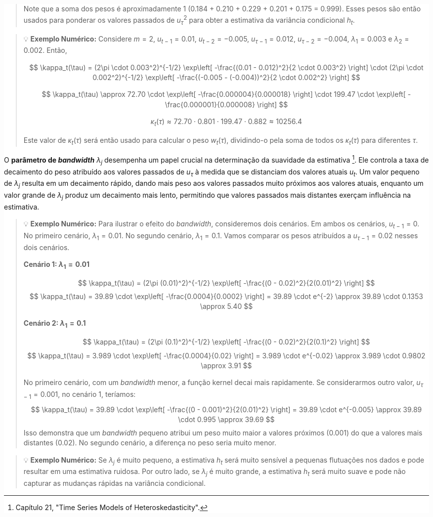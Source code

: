 > Note que a soma dos pesos é aproximadamente 1 (0.184 + 0.210 + 0.229 + 0.201 + 0.175 = 0.999).  Esses pesos são então usados para ponderar os valores passados de $u_\tau^2$ para obter a estimativa da variância condicional $h_t$.

> 💡 **Exemplo Numérico:** Considere $m = 2$, $u_{t-1} = 0.01$, $u_{t-2} = -0.005$, $u_{\tau-1} = 0.012$, $u_{\tau-2} = -0.004$, $\lambda_1 = 0.003$ e $\lambda_2 = 0.002$. Então,
>
> $$ \kappa_t(\tau) = (2\pi \cdot 0.003^2)^{-1/2} \exp\left[ -\frac{(0.01 - 0.012)^2}{2 \cdot 0.003^2} \right] \cdot (2\pi \cdot 0.002^2)^{-1/2} \exp\left[ -\frac{(-0.005 - (-0.004))^2}{2 \cdot 0.002^2} \right] $$
>
> $$ \kappa_t(\tau) \approx 72.70 \cdot \exp\left[ -\frac{0.000004}{0.000018} \right] \cdot 199.47 \cdot \exp\left[ -\frac{0.000001}{0.000008} \right] $$
>
> $$ \kappa_t(\tau) \approx 72.70 \cdot 0.801 \cdot 199.47 \cdot 0.882 \approx 10256.4 $$
>
> Este valor de $\kappa_t(\tau)$ será então usado para calcular o peso $w_t(\tau)$, dividindo-o pela soma de todos os $\kappa_t(\tau)$ para diferentes $\tau$.

O **parâmetro de *bandwidth*** $\lambda_j$ desempenha um papel crucial na determinação da suavidade da estimativa [^1]. Ele controla a taxa de decaimento do peso atribuído aos valores passados de $u_\tau$ à medida que se distanciam dos valores atuais $u_t$. Um valor pequeno de $\lambda_j$ resulta em um decaimento rápido, dando mais peso aos valores passados muito próximos aos valores atuais, enquanto um valor grande de $\lambda_j$ produz um decaimento mais lento, permitindo que valores passados mais distantes exerçam influência na estimativa.

> 💡 **Exemplo Numérico:** Para ilustrar o efeito do *bandwidth*, consideremos dois cenários. Em ambos os cenários, $u_{t-1} = 0$. No primeiro cenário, $\lambda_1 = 0.01$. No segundo cenário, $\lambda_1 = 0.1$.  Vamos comparar os pesos atribuídos a $u_{\tau-1} = 0.02$ nesses dois cenários.
>
> **Cenário 1: $\lambda_1 = 0.01$**
>
> $$ \kappa_t(\tau) = (2\pi (0.01)^2)^{-1/2} \exp\left[ -\frac{(0 - 0.02)^2}{2(0.01)^2} \right] $$
> $$ \kappa_t(\tau) = 39.89 \cdot \exp\left[ -\frac{0.0004}{0.0002} \right] = 39.89 \cdot e^{-2} \approx 39.89 \cdot 0.1353 \approx 5.40 $$
>
> **Cenário 2: $\lambda_1 = 0.1$**
>
> $$ \kappa_t(\tau) = (2\pi (0.1)^2)^{-1/2} \exp\left[ -\frac{(0 - 0.02)^2}{2(0.1)^2} \right] $$
> $$ \kappa_t(\tau) = 3.989 \cdot \exp\left[ -\frac{0.0004}{0.02} \right] = 3.989 \cdot e^{-0.02} \approx 3.989 \cdot 0.9802 \approx 3.91 $$
>
> No primeiro cenário, com um *bandwidth* menor, a função kernel decai mais rapidamente.  Se considerarmos outro valor, $u_{\tau-1} = 0.001$, no cenário 1, teríamos:
> $$ \kappa_t(\tau) = 39.89 \cdot \exp\left[ -\frac{(0 - 0.001)^2}{2(0.01)^2} \right] = 39.89 \cdot e^{-0.005} \approx 39.89 \cdot 0.995 \approx 39.69 $$
> Isso demonstra que um *bandwidth* pequeno atribui um peso muito maior a valores próximos (0.001) do que a valores mais distantes (0.02).  No segundo cenário, a diferença no peso seria muito menor.

> 💡 **Exemplo Numérico:** Se $\lambda_j$ é muito pequeno, a estimativa $h_t$ será muito sensível a pequenas flutuações nos dados e pode resultar em uma estimativa ruidosa. Por outro lado, se $\lambda_j$ é muito grande, a estimativa $h_t$ será muito suave e pode não capturar as mudanças rápidas na variância condicional.


[^1]: Capítulo 21, "Time Series Models of Heteroskedasticity".